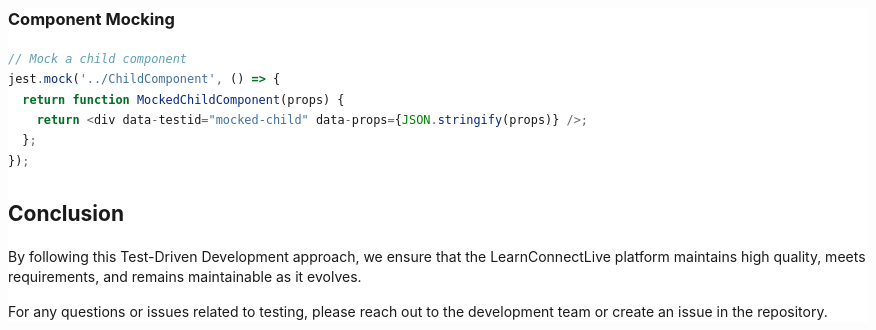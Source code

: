 ### Component Mocking

```javascript
// Mock a child component
jest.mock('../ChildComponent', () => {
  return function MockedChildComponent(props) {
    return <div data-testid="mocked-child" data-props={JSON.stringify(props)} />;
  };
});
```

## Conclusion

By following this Test-Driven Development approach, we ensure that the LearnConnectLive platform maintains high quality, meets requirements, and remains maintainable as it evolves.

For any questions or issues related to testing, please reach out to the development team or create an issue in the repository. 